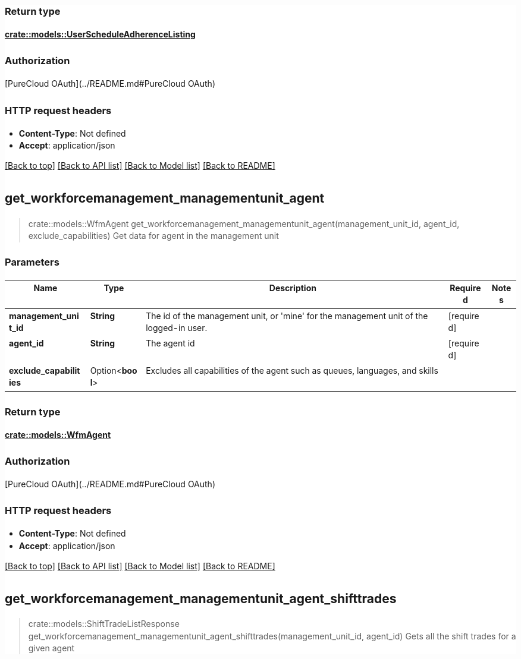 ### Return type

[**crate::models::UserScheduleAdherenceListing**](UserScheduleAdherenceListing.md)

### Authorization

[PureCloud OAuth](../README.md#PureCloud OAuth)

### HTTP request headers

- **Content-Type**: Not defined
- **Accept**: application/json

[[Back to top]](#) [[Back to API list]](../README.md#documentation-for-api-endpoints) [[Back to Model list]](../README.md#documentation-for-models) [[Back to README]](../README.md)


## get_workforcemanagement_managementunit_agent

> crate::models::WfmAgent get_workforcemanagement_managementunit_agent(management_unit_id, agent_id, exclude_capabilities)
Get data for agent in the management unit

### Parameters


Name | Type | Description  | Required | Notes
------------- | ------------- | ------------- | ------------- | -------------
**management_unit_id** | **String** | The id of the management unit, or 'mine' for the management unit of the logged-in user. | [required] |
**agent_id** | **String** | The agent id | [required] |
**exclude_capabilities** | Option<**bool**> | Excludes all capabilities of the agent such as queues, languages, and skills |  |

### Return type

[**crate::models::WfmAgent**](WfmAgent.md)

### Authorization

[PureCloud OAuth](../README.md#PureCloud OAuth)

### HTTP request headers

- **Content-Type**: Not defined
- **Accept**: application/json

[[Back to top]](#) [[Back to API list]](../README.md#documentation-for-api-endpoints) [[Back to Model list]](../README.md#documentation-for-models) [[Back to README]](../README.md)


## get_workforcemanagement_managementunit_agent_shifttrades

> crate::models::ShiftTradeListResponse get_workforcemanagement_managementunit_agent_shifttrades(management_unit_id, agent_id)
Gets all the shift trades for a given agent
